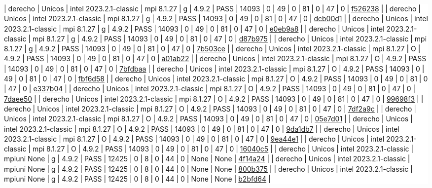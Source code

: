 | derecho | Unicos | intel 2023.2.1-classic | mpi 8.1.27  | g | 4.9.2  | PASS | 14093 | 0 | 49 | 0 | 81 | 0 | 47 | 0 | <a href="https://github.com/esmf-org/esmf-test-artifacts/tree/f526238c3a895f2a1499a961f0bd917691064f2d/patch_8.6.1/intel/2023.2.1-classic/g/mpi/8.1.27" target="_blank">f526238</a> | 
| derecho | Unicos | intel 2023.2.1-classic | mpi 8.1.27  | g | 4.9.2  | PASS | 14093 | 0 | 49 | 0 | 81 | 0 | 47 | 0 | <a href="https://github.com/esmf-org/esmf-test-artifacts/tree/dcb00d175d4fc4fd2290bcac9ec747834802828f/patch_8.6.1/intel/2023.2.1-classic/g/mpi/8.1.27" target="_blank">dcb00d1</a> | 
| derecho | Unicos | intel 2023.2.1-classic | mpi 8.1.27  | g | 4.9.2  | PASS | 14093 | 0 | 49 | 0 | 81 | 0 | 47 | 0 | <a href="https://github.com/esmf-org/esmf-test-artifacts/tree/e0eb9a848b364d3792c28095938c7f687efb8609/patch_8.6.1/intel/2023.2.1-classic/g/mpi/8.1.27" target="_blank">e0eb9a8</a> | 
| derecho | Unicos | intel 2023.2.1-classic | mpi 8.1.27  | g | 4.9.2  | PASS | 14093 | 0 | 49 | 0 | 81 | 0 | 47 | 0 | <a href="https://github.com/esmf-org/esmf-test-artifacts/tree/d87b9758e43269adb71608c607950affe5f90671/patch_8.6.1/intel/2023.2.1-classic/g/mpi/8.1.27" target="_blank">d87b975</a> | 
| derecho | Unicos | intel 2023.2.1-classic | mpi 8.1.27  | g | 4.9.2  | PASS | 14093 | 0 | 49 | 0 | 81 | 0 | 47 | 0 | <a href="https://github.com/esmf-org/esmf-test-artifacts/tree/7b503ce334d7b694ef0467f0a8ff1ee3d6e46309/patch_8.6.1/intel/2023.2.1-classic/g/mpi/8.1.27" target="_blank">7b503ce</a> | 
| derecho | Unicos | intel 2023.2.1-classic | mpi 8.1.27  | O | 4.9.2  | PASS | 14093 | 0 | 49 | 0 | 81 | 0 | 47 | 0 | <a href="https://github.com/esmf-org/esmf-test-artifacts/tree/a01ab22f6bff696827144807ab3aa4383fad397f/patch_8.6.1/intel/2023.2.1-classic/O/mpi/8.1.27" target="_blank">a01ab22</a> | 
| derecho | Unicos | intel 2023.2.1-classic | mpi 8.1.27  | O | 4.9.2  | PASS | 14093 | 0 | 49 | 0 | 81 | 0 | 47 | 0 | <a href="https://github.com/esmf-org/esmf-test-artifacts/tree/7bfdbaa3e1a458180bacce11cadc273e0ef318e5/patch_8.6.1/intel/2023.2.1-classic/O/mpi/8.1.27" target="_blank">7bfdbaa</a> | 
| derecho | Unicos | intel 2023.2.1-classic | mpi 8.1.27  | O | 4.9.2  | PASS | 14093 | 0 | 49 | 0 | 81 | 0 | 47 | 0 | <a href="https://github.com/esmf-org/esmf-test-artifacts/tree/fbf6d58691da56f3b5e0074c50cee46aac4e6567/patch_8.6.1/intel/2023.2.1-classic/O/mpi/8.1.27" target="_blank">fbf6d58</a> | 
| derecho | Unicos | intel 2023.2.1-classic | mpi 8.1.27  | O | 4.9.2  | PASS | 14093 | 0 | 49 | 0 | 81 | 0 | 47 | 0 | <a href="https://github.com/esmf-org/esmf-test-artifacts/tree/e337b044479aa10ca089d56bf50fdfdea8e49a7c/patch_8.6.1/intel/2023.2.1-classic/O/mpi/8.1.27" target="_blank">e337b04</a> | 
| derecho | Unicos | intel 2023.2.1-classic | mpi 8.1.27  | O | 4.9.2  | PASS | 14093 | 0 | 49 | 0 | 81 | 0 | 47 | 0 | <a href="https://github.com/esmf-org/esmf-test-artifacts/tree/7daee50346a5042d560611a1877860cf2e2fa151/patch_8.6.1/intel/2023.2.1-classic/O/mpi/8.1.27" target="_blank">7daee50</a> | 
| derecho | Unicos | intel 2023.2.1-classic | mpi 8.1.27  | O | 4.9.2  | PASS | 14093 | 0 | 49 | 0 | 81 | 0 | 47 | 0 | <a href="https://github.com/esmf-org/esmf-test-artifacts/tree/99698f3732e93755ff131b3752f66352d3692d3f/patch_8.6.1/intel/2023.2.1-classic/O/mpi/8.1.27" target="_blank">99698f3</a> | 
| derecho | Unicos | intel 2023.2.1-classic | mpi 8.1.27  | O | 4.9.2  | PASS | 14093 | 0 | 49 | 0 | 81 | 0 | 47 | 0 | <a href="https://github.com/esmf-org/esmf-test-artifacts/tree/7df2a9c0f5342672ed41aae3bf4b2443aefad7ff/patch_8.6.1/intel/2023.2.1-classic/O/mpi/8.1.27" target="_blank">7df2a9c</a> | 
| derecho | Unicos | intel 2023.2.1-classic | mpi 8.1.27  | O | 4.9.2  | PASS | 14093 | 0 | 49 | 0 | 81 | 0 | 47 | 0 | <a href="https://github.com/esmf-org/esmf-test-artifacts/tree/05e7d01e947835a1f4315d39358b79a4f6377553/patch_8.6.1/intel/2023.2.1-classic/O/mpi/8.1.27" target="_blank">05e7d01</a> | 
| derecho | Unicos | intel 2023.2.1-classic | mpi 8.1.27  | O | 4.9.2  | PASS | 14093 | 0 | 49 | 0 | 81 | 0 | 47 | 0 | <a href="https://github.com/esmf-org/esmf-test-artifacts/tree/9da1db77e0d7e57fa249b08cb50fcddb34dd9bab/patch_8.6.1/intel/2023.2.1-classic/O/mpi/8.1.27" target="_blank">9da1db7</a> | 
| derecho | Unicos | intel 2023.2.1-classic | mpi 8.1.27  | O | 4.9.2  | PASS | 14093 | 0 | 49 | 0 | 81 | 0 | 47 | 0 | <a href="https://github.com/esmf-org/esmf-test-artifacts/tree/9ea44e12392b15ddba61095bb826eb2f2e51e0ac/patch_8.6.1/intel/2023.2.1-classic/O/mpi/8.1.27" target="_blank">9ea44e1</a> | 
| derecho | Unicos | intel 2023.2.1-classic | mpi 8.1.27  | O | 4.9.2  | PASS | 14093 | 0 | 49 | 0 | 81 | 0 | 47 | 0 | <a href="https://github.com/esmf-org/esmf-test-artifacts/tree/16040c57cbdc8951f674195911da8e9f30c07777/patch_8.6.1/intel/2023.2.1-classic/O/mpi/8.1.27" target="_blank">16040c5</a> | 
| derecho | Unicos | intel 2023.2.1-classic | mpiuni None  | g | 4.9.2  | PASS | 12425 | 0 | 8 | 0 | 44 | 0 | None | None | <a href="https://github.com/esmf-org/esmf-test-artifacts/tree/4f14a24cdeb5b135b089949fb560fd18d6b841a7/patch_8.6.1/intel/2023.2.1-classic/g/mpiuni/None" target="_blank">4f14a24</a> | 
| derecho | Unicos | intel 2023.2.1-classic | mpiuni None  | g | 4.9.2  | PASS | 12425 | 0 | 8 | 0 | 44 | 0 | None | None | <a href="https://github.com/esmf-org/esmf-test-artifacts/tree/800b3750eea48272609e80c19f9ade617d2bc27b/patch_8.6.1/intel/2023.2.1-classic/g/mpiuni/None" target="_blank">800b375</a> | 
| derecho | Unicos | intel 2023.2.1-classic | mpiuni None  | g | 4.9.2  | PASS | 12425 | 0 | 8 | 0 | 44 | 0 | None | None | <a href="https://github.com/esmf-org/esmf-test-artifacts/tree/b2bfd6449062e6a6af5dd0d3ac3422d9aa3c6310/patch_8.6.1/intel/2023.2.1-classic/g/mpiuni/None" target="_blank">b2bfd64</a> | 